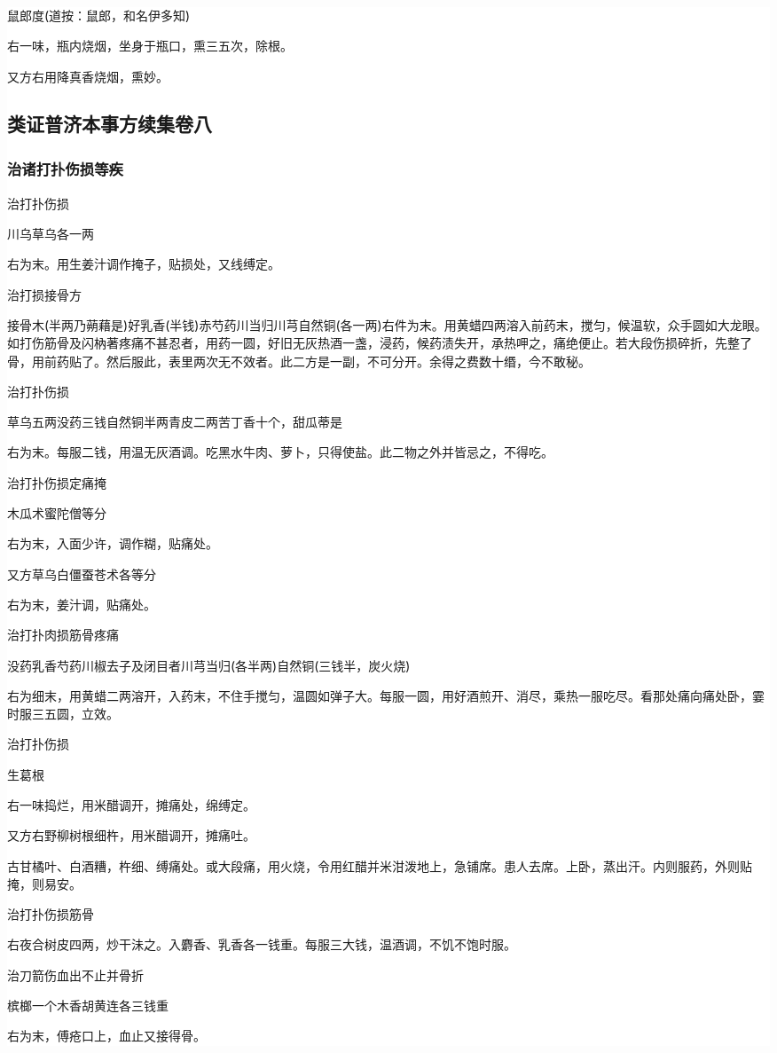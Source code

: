 鼠郎度(道按：鼠郎，和名伊多知)  

右一味，瓶内烧烟，坐身于瓶口，熏三五次，除根。  

又方右用降真香烧烟，熏妙。  

## 类证普济本事方续集卷八  

### 治诸打扑伤损等疾  

治打扑伤损  

川乌草乌各一两  

右为末。用生姜汁调作掩子，贴损处，又线缚定。  

治打损接骨方  

接骨木(半两乃蒴藉是)好乳香(半钱)赤芍药川当归川芎自然铜(各一两)右件为末。用黄蜡四两溶入前药末，搅匀，候温软，众手圆如大龙眼。如打伤筋骨及闪枘著疼痛不甚忍者，用药一圆，好旧无灰热酒一盏，浸药，候药渍失开，承热呷之，痛绝便止。若大段伤损碎折，先整了骨，用前药贴了。然后服此，表里两次无不效者。此二方是一副，不可分开。余得之费数十缗，今不敢秘。  

治打扑伤损  

草乌五两没药三钱自然铜半两青皮二两苦丁香十个，甜瓜蒂是  

右为末。每服二钱，用温无灰酒调。吃黑水牛肉、萝卜，只得使盐。此二物之外并皆忌之，不得吃。  

治打扑伤损定痛掩  

木瓜术蜜陀僧等分  

右为末，入面少许，调作糊，贴痛处。  

又方草乌白僵蚕苍术各等分  

右为末，姜汁调，贴痛处。  

治打扑肉损筋骨疼痛  

没药乳香芍药川椒去子及闭目者川芎当归(各半两)自然铜(三钱半，炭火烧)  

右为细末，用黄蜡二两溶开，入药末，不住手搅匀，温圆如弹子大。每服一圆，用好酒煎开、消尽，乘热一服吃尽。看那处痛向痛处卧，霎时服三五圆，立效。  

治打扑伤损  

生葛根  

右一味捣烂，用米醋调开，摊痛处，绵缚定。  

又方右野柳树根细杵，用米醋调开，摊痛吐。  

古甘橘叶、白酒糟，杵细、缚痛处。或大段痛，用火烧，令用红醋并米泔泼地上，急铺席。患人去席。上卧，蒸出汗。内则服药，外则贴掩，则易安。  

治打扑伤损筋骨  

右夜合树皮四两，炒干沬之。入麝香、乳香各一钱重。每服三大钱，温酒调，不饥不饱时服。  

治刀箭伤血出不止并骨折  

槟榔一个木香胡黄连各三钱重  

右为末，傅疮口上，血止又接得骨。  
